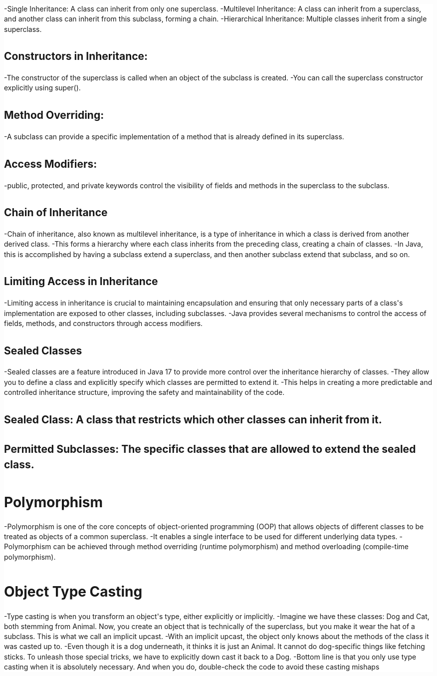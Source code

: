 -Single Inheritance: A class can inherit from only one superclass.
-Multilevel Inheritance: A class can inherit from a superclass, and another class can inherit from this subclass, forming a chain.
-Hierarchical Inheritance: Multiple classes inherit from a single superclass.
## Constructors in Inheritance:
-The constructor of the superclass is called when an object of the subclass is created.
-You can call the superclass constructor explicitly using super().
## Method Overriding:
-A subclass can provide a specific implementation of a method that is already defined in its superclass.
## Access Modifiers:
-public, protected, and private keywords control the visibility of fields and methods in the superclass to the subclass.
## Chain of Inheritance
-Chain of inheritance, also known as multilevel inheritance, is a type of inheritance in which a class is derived from another derived class.
-This forms a hierarchy where each class inherits from the preceding class, creating a chain of classes.
-In Java, this is accomplished by having a subclass extend a superclass, and then another subclass extend that subclass, and so on.
## Limiting Access in Inheritance
-Limiting access in inheritance is crucial to maintaining encapsulation and ensuring that only necessary parts of a class's implementation are exposed to other classes, including subclasses.
-Java provides several mechanisms to control the access of fields, methods, and constructors through access modifiers.
## Sealed Classes
-Sealed classes are a feature introduced in Java 17 to provide more control over the inheritance hierarchy of classes. 
-They allow you to define a class and explicitly specify which classes are permitted to extend it. 
-This helps in creating a more predictable and controlled inheritance structure, improving the safety and maintainability of the code.
## Sealed Class: A class that restricts which other classes can inherit from it.
## Permitted Subclasses: The specific classes that are allowed to extend the sealed class.
# Polymorphism
-Polymorphism is one of the core concepts of object-oriented programming (OOP) that allows objects of different classes to be treated as objects of a common superclass.
-It enables a single interface to be used for different underlying data types. 
-Polymorphism can be achieved through method overriding (runtime polymorphism) and method overloading (compile-time polymorphism).
# Object Type Casting
-Type casting is when you transform an object's type, either explicitly or implicitly. 
-Imagine we have these classes: Dog and Cat, both stemming from Animal. Now, you create an object that is technically of the superclass, but you make it wear the hat of a subclass. This is what we call an implicit upcast.
-With an implicit upcast, the object only knows about the methods of the class it was casted up to. 
-Even though it is a dog underneath, it thinks it is just an Animal. It cannot do dog-specific things like fetching sticks. To unleash those special tricks, we have to explicitly down cast it back to a Dog.
-Bottom line is that you only use type casting when it is absolutely necessary. And when you do, double-check the code to avoid these casting mishaps